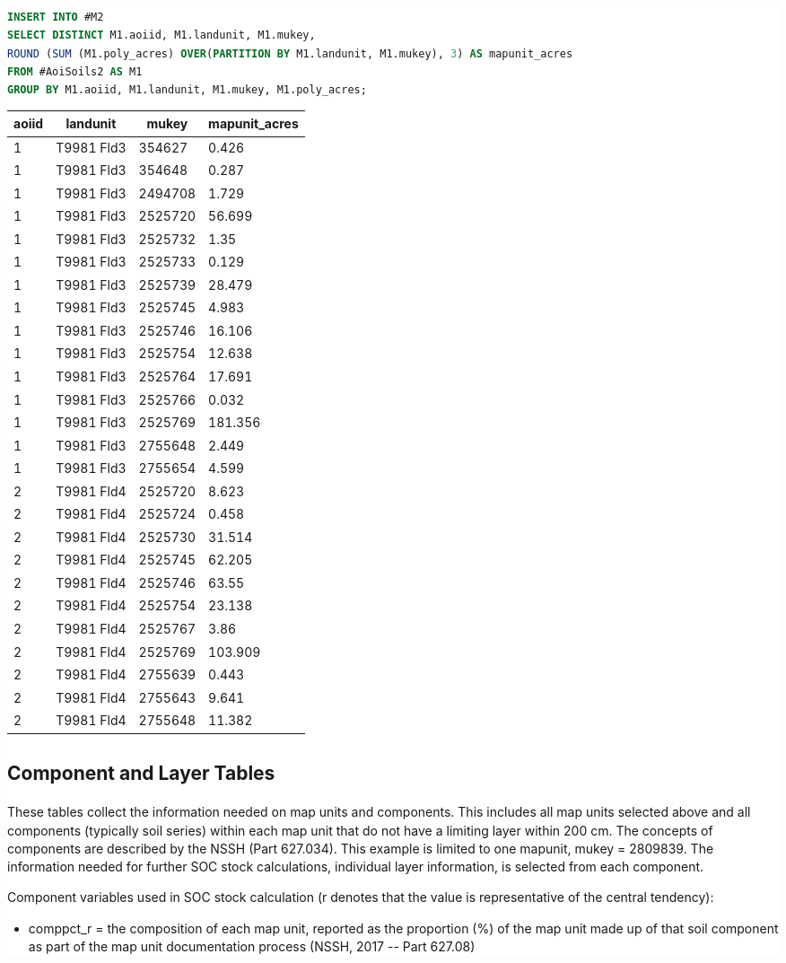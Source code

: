 

```sql
INSERT INTO #M2
SELECT DISTINCT M1.aoiid, M1.landunit, M1.mukey,
ROUND (SUM (M1.poly_acres) OVER(PARTITION BY M1.landunit, M1.mukey), 3) AS mapunit_acres
FROM #AoiSoils2 AS M1
GROUP BY M1.aoiid, M1.landunit, M1.mukey, M1.poly_acres;
```

aoiid|landunit|mukey|mapunit_acres
------|----------|------------|---------------|
1|T9981 Fld3          |354627|0.426
1|T9981 Fld3          |354648|0.287
1|T9981 Fld3          |2494708|1.729
1|T9981 Fld3          |2525720|56.699
1|T9981 Fld3          |2525732|1.35
1|T9981 Fld3          |2525733|0.129
1|T9981 Fld3          |2525739|28.479
1|T9981 Fld3          |2525745|4.983
1|T9981 Fld3          |2525746|16.106
1|T9981 Fld3          |2525754|12.638
1|T9981 Fld3          |2525764|17.691
1|T9981 Fld3          |2525766|0.032
1|T9981 Fld3          |2525769|181.356
1|T9981 Fld3          |2755648|2.449
1|T9981 Fld3          |2755654|4.599
2|T9981 Fld4          |2525720|8.623
2|T9981 Fld4          |2525724|0.458
2|T9981 Fld4          |2525730|31.514
2|T9981 Fld4          |2525745|62.205
2|T9981 Fld4          |2525746|63.55
2|T9981 Fld4          |2525754|23.138
2|T9981 Fld4          |2525767|3.86
2|T9981 Fld4          |2525769|103.909
2|T9981 Fld4          |2755639|0.443
2|T9981 Fld4          |2755643|9.641
2|T9981 Fld4          |2755648|11.382



## Component and Layer Tables

These tables collect the information needed on map units and components. This includes all map units selected above and all components (typically soil series) within each map unit that do not have a limiting layer within 200 cm. The concepts of components are described by the NSSH (Part 627.034). This example is limited to one mapunit, mukey = 2809839. The information needed for further SOC stock calculations, individual layer information, is selected from each component.

Component variables used in SOC stock calculation (r denotes that the value is representative of the central tendency):
   * comppct_r = the composition of each map unit, reported as the proportion (%) of the map unit made up of that soil component as part of the map unit documentation process (NSSH, 2017 -- Part 627.08)
   
